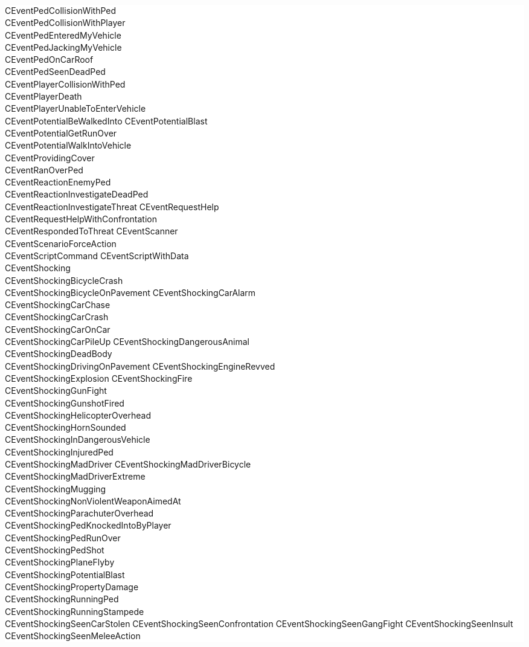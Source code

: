 CEventPedCollisionWithPed	
CEventPedCollisionWithPlayer	
CEventPedEnteredMyVehicle	
CEventPedJackingMyVehicle	
CEventPedOnCarRoof	
CEventPedSeenDeadPed	
CEventPlayerCollisionWithPed	
CEventPlayerDeath	
CEventPlayerUnableToEnterVehicle	
CEventPotentialBeWalkedInto	
CEventPotentialBlast	
CEventPotentialGetRunOver	
CEventPotentialWalkIntoVehicle	
CEventProvidingCover	
CEventRanOverPed	
CEventReactionEnemyPed	
CEventReactionInvestigateDeadPed	
CEventReactionInvestigateThreat	
CEventRequestHelp	
CEventRequestHelpWithConfrontation	
CEventRespondedToThreat	
CEventScanner	
CEventScenarioForceAction	
CEventScriptCommand	
CEventScriptWithData	
CEventShocking	
CEventShockingBicycleCrash	
CEventShockingBicycleOnPavement	
CEventShockingCarAlarm	
CEventShockingCarChase	
CEventShockingCarCrash	
CEventShockingCarOnCar	
CEventShockingCarPileUp	
CEventShockingDangerousAnimal	
CEventShockingDeadBody	
CEventShockingDrivingOnPavement	
CEventShockingEngineRevved	
CEventShockingExplosion	
CEventShockingFire	
CEventShockingGunFight	
CEventShockingGunshotFired	
CEventShockingHelicopterOverhead	
CEventShockingHornSounded	
CEventShockingInDangerousVehicle	
CEventShockingInjuredPed	
CEventShockingMadDriver	
CEventShockingMadDriverBicycle	
CEventShockingMadDriverExtreme	
CEventShockingMugging	
CEventShockingNonViolentWeaponAimedAt	
CEventShockingParachuterOverhead	
CEventShockingPedKnockedIntoByPlayer	
CEventShockingPedRunOver	
CEventShockingPedShot	
CEventShockingPlaneFlyby	
CEventShockingPotentialBlast	
CEventShockingPropertyDamage	
CEventShockingRunningPed	
CEventShockingRunningStampede	
CEventShockingSeenCarStolen	
CEventShockingSeenConfrontation	
CEventShockingSeenGangFight	
CEventShockingSeenInsult	
CEventShockingSeenMeleeAction	